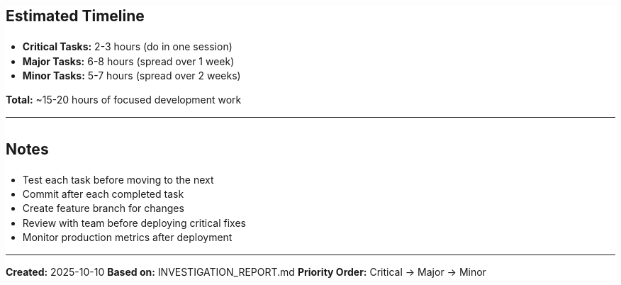 
## Estimated Timeline

- **Critical Tasks:** 2-3 hours (do in one session)
- **Major Tasks:** 6-8 hours (spread over 1 week)
- **Minor Tasks:** 5-7 hours (spread over 2 weeks)

**Total:** ~15-20 hours of focused development work

---

## Notes

- Test each task before moving to the next
- Commit after each completed task
- Create feature branch for changes
- Review with team before deploying critical fixes
- Monitor production metrics after deployment

---

**Created:** 2025-10-10
**Based on:** INVESTIGATION_REPORT.md
**Priority Order:** Critical → Major → Minor
